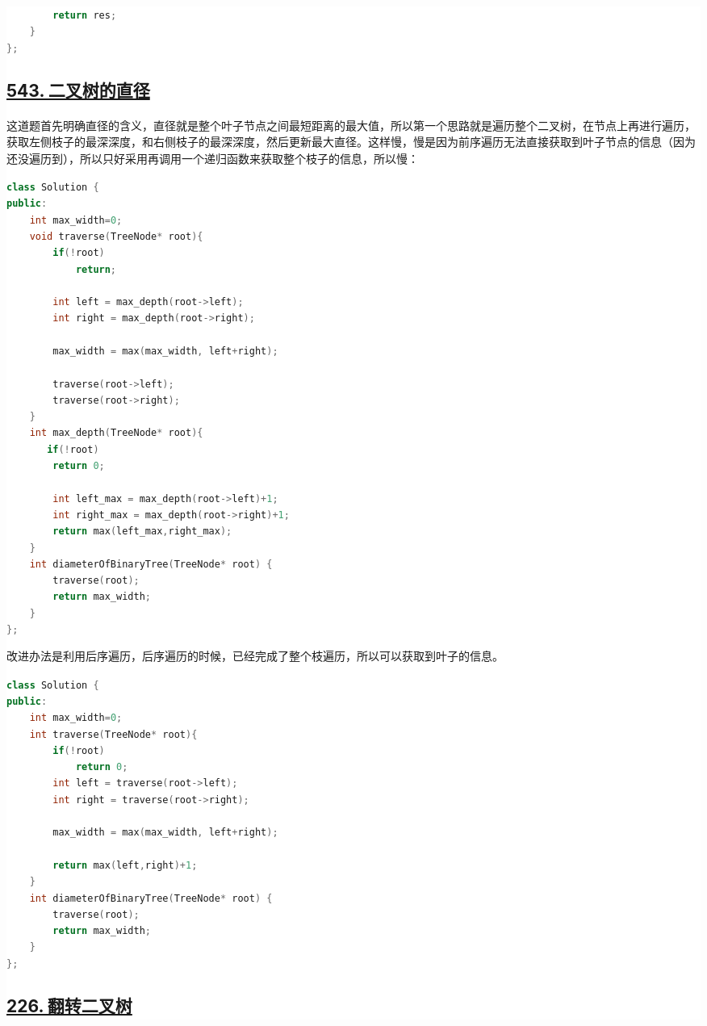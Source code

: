 ```cpp
        return res;
    }
};
```
## [543. 二叉树的直径](https://leetcode.cn/problems/diameter-of-binary-tree/)
这道题首先明确直径的含义，直径就是整个叶子节点之间最短距离的最大值，所以第一个思路就是遍历整个二叉树，在节点上再进行遍历，获取左侧枝子的最深深度，和右侧枝子的最深深度，然后更新最大直径。这样慢，慢是因为前序遍历无法直接获取到叶子节点的信息（因为还没遍历到），所以只好采用再调用一个递归函数来获取整个枝子的信息，所以慢：
```cpp
class Solution {
public:
    int max_width=0;
    void traverse(TreeNode* root){
        if(!root)
            return;
        
        int left = max_depth(root->left);
        int right = max_depth(root->right);

        max_width = max(max_width, left+right);

        traverse(root->left);
        traverse(root->right);        
    }
    int max_depth(TreeNode* root){
       if(!root)
        return 0;

        int left_max = max_depth(root->left)+1;
        int right_max = max_depth(root->right)+1;
        return max(left_max,right_max); 
    }
    int diameterOfBinaryTree(TreeNode* root) {
        traverse(root);
        return max_width;
    }
};
```
改进办法是利用后序遍历，后序遍历的时候，已经完成了整个枝遍历，所以可以获取到叶子的信息。
```cpp
class Solution {
public:
    int max_width=0;
    int traverse(TreeNode* root){
        if(!root)
            return 0;
        int left = traverse(root->left);
        int right = traverse(root->right);

        max_width = max(max_width, left+right);

        return max(left,right)+1;
    }
    int diameterOfBinaryTree(TreeNode* root) {
        traverse(root);
        return max_width;
    }
};
```
## [226. 翻转二叉树](https://leetcode.cn/problems/invert-binary-tree/)
```cpp
```